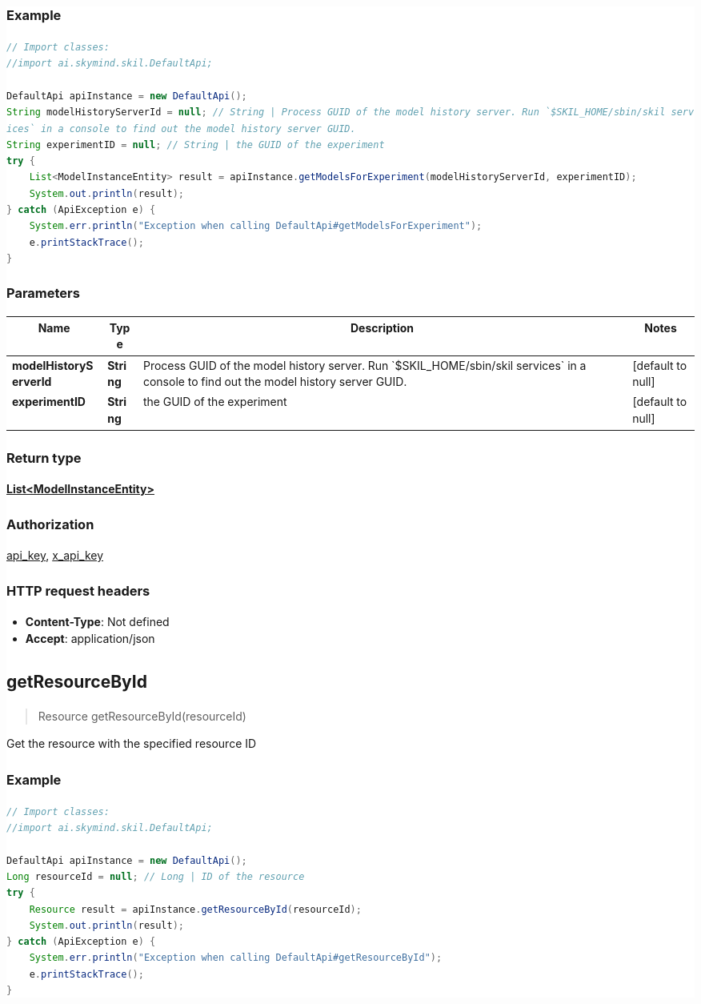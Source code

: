 ### Example

```java
// Import classes:
//import ai.skymind.skil.DefaultApi;

DefaultApi apiInstance = new DefaultApi();
String modelHistoryServerId = null; // String | Process GUID of the model history server. Run `$SKIL_HOME/sbin/skil services` in a console to find out the model history server GUID.
String experimentID = null; // String | the GUID of the experiment
try {
    List<ModelInstanceEntity> result = apiInstance.getModelsForExperiment(modelHistoryServerId, experimentID);
    System.out.println(result);
} catch (ApiException e) {
    System.err.println("Exception when calling DefaultApi#getModelsForExperiment");
    e.printStackTrace();
}
```

### Parameters


Name | Type | Description  | Notes
------------- | ------------- | ------------- | -------------
 **modelHistoryServerId** | **String**| Process GUID of the model history server. Run &#x60;$SKIL_HOME/sbin/skil services&#x60; in a console to find out the model history server GUID. | [default to null]
 **experimentID** | **String**| the GUID of the experiment | [default to null]

### Return type

[**List&lt;ModelInstanceEntity&gt;**](ModelInstanceEntity.md)

### Authorization

[api_key](../README.md#api_key), [x_api_key](../README.md#x_api_key)

### HTTP request headers

- **Content-Type**: Not defined
- **Accept**: application/json


## getResourceById

> Resource getResourceById(resourceId)

Get the resource with the specified resource ID

### Example

```java
// Import classes:
//import ai.skymind.skil.DefaultApi;

DefaultApi apiInstance = new DefaultApi();
Long resourceId = null; // Long | ID of the resource
try {
    Resource result = apiInstance.getResourceById(resourceId);
    System.out.println(result);
} catch (ApiException e) {
    System.err.println("Exception when calling DefaultApi#getResourceById");
    e.printStackTrace();
}
```

